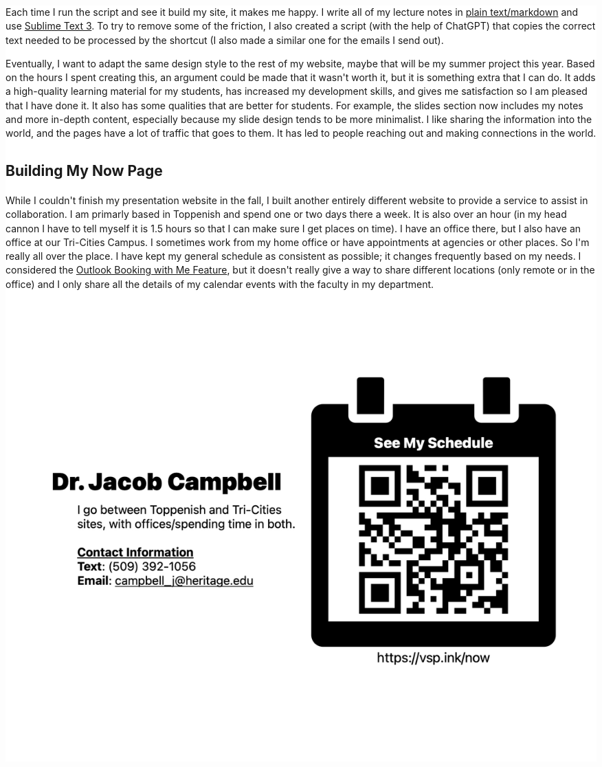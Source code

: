 Each time I run the script and see it build my site, it makes me happy. I write all of my lecture notes in [plain text/markdown](https://jacobrcampbell.com/blog/2014/3/review-of-david-sparkss-markdown-book-an-investigation-to-formatting-documents) and use [Sublime Text 3](https://www.sublimetext.com). To try to remove some of the friction, I also created a script (with the help of ChatGPT) that copies the correct text needed to be processed by the shortcut (I also made a similar one for the emails I send out).

Eventually, I want to adapt the same design style to the rest of my website, maybe that will be my summer project this year. Based on the hours I spent creating this, an argument could be made that it wasn't worth it, but it is something extra that I can do. It adds a high-quality learning material for my students, has increased my development skills, and gives me satisfaction so I am pleased that I have done it. It also has some qualities that are better for students. For example, the slides section now includes my notes and more in-depth content, especially because my slide design tends to be more minimalist. I like sharing the information into the world, and the pages have a lot of traffic that goes to them. It has led to people reaching out and making connections in the world.

## Building My Now Page

While I couldn't finish my presentation website in the fall, I built another entirely different website to provide a service to assist in collaboration. I am primarly based in Toppenish and spend one or two days there a week. It is also over an hour (in my head cannon I have to tell myself it is 1.5 hours so that I can make sure I get places on time). I have an office there, but I also have an office at our Tri-Cities Campus. I sometimes work from my home office or have appointments at agencies or other places. So I'm really all over the place. I have kept my general schedule as consistent as possible; it changes frequently based on my needs. I considered the [Outlook Booking with Me Feature](https://techcommunity.microsoft.com/discussions/exchange_general/using-the-outlook-booking-with-me-feature/3581363), but it doesn't really give a way to share different locations (only remote or in the office) and I only share all the details of my calendar events with the faculty in my department.

![Image of a QR Code and Contact information for Me](/assets/media/2025-03-01-jacob-door-schedule-printout.jpeg)